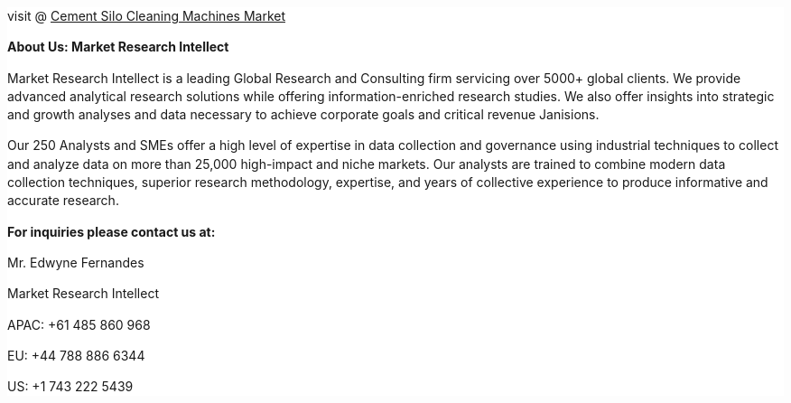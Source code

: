 visit&nbsp;@</strong>&nbsp;</span><span class="font-[700]"><a href="https://www.marketresearchintellect.com/product/cement-silo-cleaning-machines-market-size-and-forecast/?utm_source=Linkedin&utm_medium=838" target="_blank" data-tracking-control-name="article-ssr-frontend-pulse_little-text-block" data-tracking-will-navigate="" data-test-link="">Cement Silo Cleaning Machines Market</a></span></p><p><strong><span class="font-[700]">About Us: Market Research Intellect</span></strong></p><p><span class="">Market Research Intellect is a leading Global Research and Consulting firm servicing over 5000+ global clients. We provide advanced analytical research solutions while offering information-enriched research studies.&nbsp;</span>We also offer insights into strategic and growth analyses and data necessary to achieve corporate goals and critical revenue Janisions.</p><p><span class="">Our 250 Analysts and SMEs offer a high level of expertise in data collection and governance using industrial techniques to collect and analyze data on more than 25,000 high-impact and niche markets. Our analysts are trained to combine modern data collection techniques, superior research methodology, expertise, and years of collective experience to produce informative and accurate research.</span></p><p><strong>For inquiries please contact us at:</strong></p><p>Mr. Edwyne Fernandes</p><p>Market Research Intellect</p><p>APAC: +61 485 860 968</p><p>EU: +44 788 886 6344</p><p>US: +1 743 222 5439</p>
